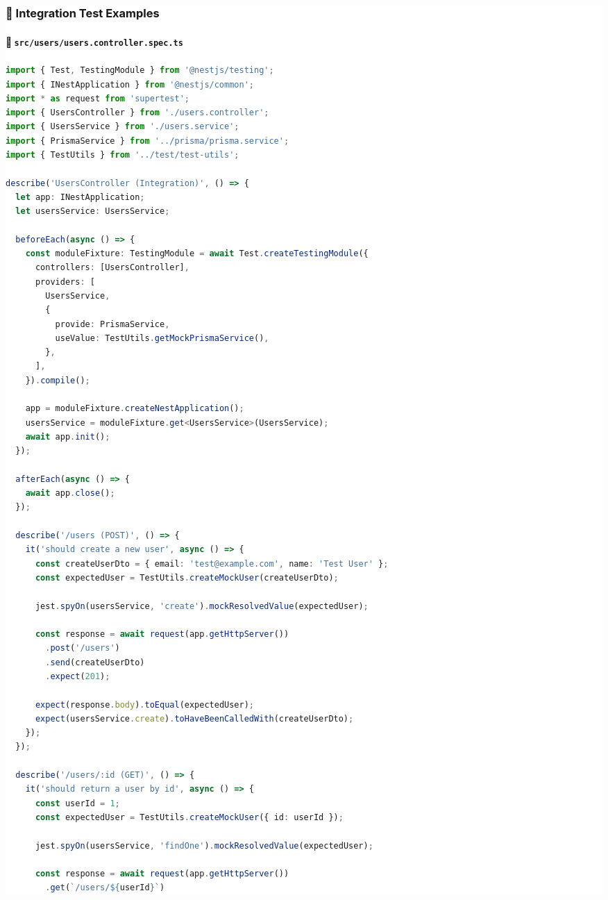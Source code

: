 ### 🔄 Integration Test Examples

#### 📝 `src/users/users.controller.spec.ts`

```typescript
import { Test, TestingModule } from '@nestjs/testing';
import { INestApplication } from '@nestjs/common';
import * as request from 'supertest';
import { UsersController } from './users.controller';
import { UsersService } from './users.service';
import { PrismaService } from '../prisma/prisma.service';
import { TestUtils } from '../test/test-utils';

describe('UsersController (Integration)', () => {
  let app: INestApplication;
  let usersService: UsersService;

  beforeEach(async () => {
    const moduleFixture: TestingModule = await Test.createTestingModule({
      controllers: [UsersController],
      providers: [
        UsersService,
        {
          provide: PrismaService,
          useValue: TestUtils.getMockPrismaService(),
        },
      ],
    }).compile();

    app = moduleFixture.createNestApplication();
    usersService = moduleFixture.get<UsersService>(UsersService);
    await app.init();
  });

  afterEach(async () => {
    await app.close();
  });

  describe('/users (POST)', () => {
    it('should create a new user', async () => {
      const createUserDto = { email: 'test@example.com', name: 'Test User' };
      const expectedUser = TestUtils.createMockUser(createUserDto);

      jest.spyOn(usersService, 'create').mockResolvedValue(expectedUser);

      const response = await request(app.getHttpServer())
        .post('/users')
        .send(createUserDto)
        .expect(201);

      expect(response.body).toEqual(expectedUser);
      expect(usersService.create).toHaveBeenCalledWith(createUserDto);
    });
  });

  describe('/users/:id (GET)', () => {
    it('should return a user by id', async () => {
      const userId = 1;
      const expectedUser = TestUtils.createMockUser({ id: userId });

      jest.spyOn(usersService, 'findOne').mockResolvedValue(expectedUser);

      const response = await request(app.getHttpServer())
        .get(`/users/${userId}`)
```